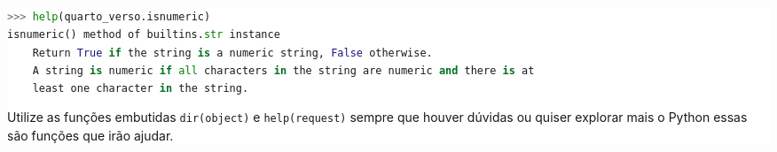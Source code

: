 
```python
>>> help(quarto_verso.isnumeric)
isnumeric() method of builtins.str instance
    Return True if the string is a numeric string, False otherwise.
    A string is numeric if all characters in the string are numeric and there is at 
    least one character in the string. 
```


Utilize as funções embutidas `dir(object)` e `help(request)` sempre que houver dúvidas ou quiser explorar mais o Python essas são funções que irão ajudar.
